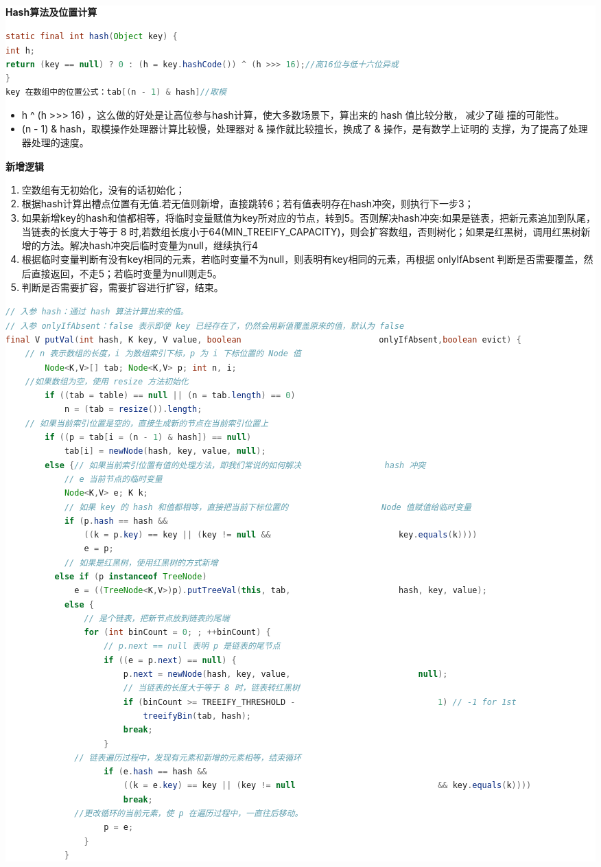**Hash算法及位置计算**

```java
static final int hash(Object key) {
int h;
return (key == null) ? 0 : (h = key.hashCode()) ^ (h >>> 16);//高16位与低十六位异或
}
key 在数组中的位置公式：tab[(n - 1) & hash]//取模
```

- h ^ (h >>> 16) ，这么做的好处是让高位参与hash计算，使大多数场景下，算出来的 hash 值比较分散， 减少了碰 撞的可能性。 
-  (n - 1) & hash，取模操作处理器计算比较慢，处理器对 & 操作就比较擅长，换成了 & 操作，是有数学上证明的 支撑，为了提高了处理器处理的速度。 

**新增逻辑**

1. 空数组有无初始化，没有的话初始化；
2.  根据hash计算出槽点位置有无值.若无值则新增，直接跳转6；若有值表明存在hash冲突，则执行下一步3； 
3. 如果新增key的hash和值都相等，将临时变量赋值为key所对应的节点，转到5。否则解决hash冲突:如果是链表，把新元素追加到队尾，当链表的长度大于等于 8 时,若数组长度小于64(MIN_TREEIFY_CAPACITY)，则会扩容数组，否则树化；如果是红黑树，调用红黑树新增的方法。解决hash冲突后临时变量为null，继续执行4
4. 根据临时变量判断有没有key相同的元素，若临时变量不为null，则表明有key相同的元素，再根据 onlyIfAbsent 判断是否需要覆盖，然后直接返回，不走5；若临时变量为null则走5。
5. 判断是否需要扩容，需要扩容进行扩容，结束。  

```java
// 入参 hash：通过 hash 算法计算出来的值。
// 入参 onlyIfAbsent：false 表示即使 key 已经存在了，仍然会用新值覆盖原来的值，默认为 false
final V putVal(int hash, K key, V value, boolean 							onlyIfAbsent,boolean evict) {
    // n 表示数组的长度，i 为数组索引下标，p 为 i 下标位置的 Node 值
        Node<K,V>[] tab; Node<K,V> p; int n, i;
    //如果数组为空，使用 resize 方法初始化
        if ((tab = table) == null || (n = tab.length) == 0)
            n = (tab = resize()).length;
    // 如果当前索引位置是空的，直接生成新的节点在当前索引位置上
        if ((p = tab[i = (n - 1) & hash]) == null)
            tab[i] = newNode(hash, key, value, null);
        else {// 如果当前索引位置有值的处理方法，即我们常说的如何解决 				hash 冲突
            // e 当前节点的临时变量
            Node<K,V> e; K k;
            // 如果 key 的 hash 和值都相等，直接把当前下标位置的 					Node 值赋值给临时变量
            if (p.hash == hash &&
                ((k = p.key) == key || (key != null && 							key.equals(k))))
                e = p;
            // 如果是红黑树，使用红黑树的方式新增
          else if (p instanceof TreeNode)
              e = ((TreeNode<K,V>)p).putTreeVal(this, tab, 						hash, key, value);
            else {
                // 是个链表，把新节点放到链表的尾端
                for (int binCount = 0; ; ++binCount) {
                    // p.next == null 表明 p 是链表的尾节点
                    if ((e = p.next) == null) {
                        p.next = newNode(hash, key, value, 							null);
                        // 当链表的长度大于等于 8 时，链表转红黑树
                        if (binCount >= TREEIFY_THRESHOLD - 							1) // -1 for 1st
                            treeifyBin(tab, hash);
                        break;
                    }
              // 链表遍历过程中，发现有元素和新增的元素相等，结束循环
                    if (e.hash == hash &&
                        ((k = e.key) == key || (key != null 							&& key.equals(k))))
                        break;
              //更改循环的当前元素，使 p 在遍历过程中，一直往后移动。
                    p = e;
                }
            }
```